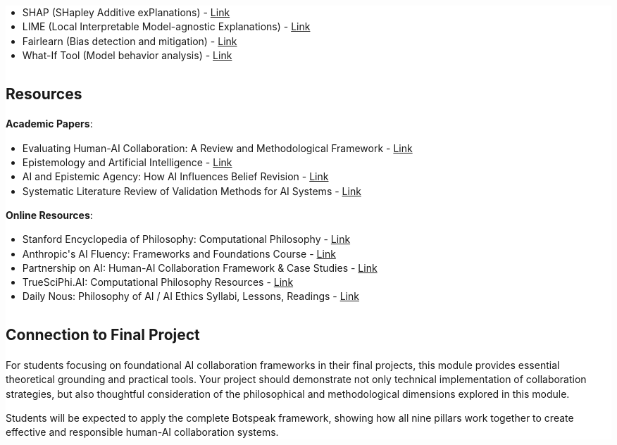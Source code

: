 - SHAP (SHapley Additive exPlanations) - [Link](https://shap.readthedocs.io)
- LIME (Local Interpretable Model-agnostic Explanations) - [Link](https://lime-ml.readthedocs.io)
- Fairlearn (Bias detection and mitigation) - [Link](https://fairlearn.org)
- What-If Tool (Model behavior analysis) - [Link](https://pair-code.github.io/what-if-tool)

## Resources

**Academic Papers**:

- Evaluating Human-AI Collaboration: A Review and Methodological Framework - [Link](https://arxiv.org/abs/2407.19098)
- Epistemology and Artificial Intelligence - [Link](https://www.sciencedirect.com/science/article/pii/S1570868304000473)
- AI and Epistemic Agency: How AI Influences Belief Revision - [Link](https://www.tandfonline.com/doi/full/10.1080/02691728.2025.2466164)
- Systematic Literature Review of Validation Methods for AI Systems - [Link](https://www.sciencedirect.com/science/article/pii/S0164121221001473)

**Online Resources**:

- Stanford Encyclopedia of Philosophy: Computational Philosophy - [Link](https://plato.stanford.edu/entries/computational-philosophy/)
- Anthropic's AI Fluency: Frameworks and Foundations Course - [Link](https://www.anthropic.com/ai-fluency)
- Partnership on AI: Human-AI Collaboration Framework & Case Studies - [Link](https://partnershiponai.org/paper/human-ai-collaboration-framework-case-studies/)
- TrueSciPhi.AI: Computational Philosophy Resources - [Link](https://www.truesciphi.ai/p/computational-philosophy)
- Daily Nous: Philosophy of AI / AI Ethics Syllabi, Lessons, Readings - [Link](https://dailynous.com/2024/12/10/philosophy-of-ai-ai-ethics-syllabi-lessons-readings/)

## Connection to Final Project

For students focusing on foundational AI collaboration frameworks in their final projects, this module provides essential theoretical grounding and practical tools. Your project should demonstrate not only technical implementation of collaboration strategies, but also thoughtful consideration of the philosophical and methodological dimensions explored in this module.

Students will be expected to apply the complete Botspeak framework, showing how all nine pillars work together to create effective and responsible human-AI collaboration systems.
